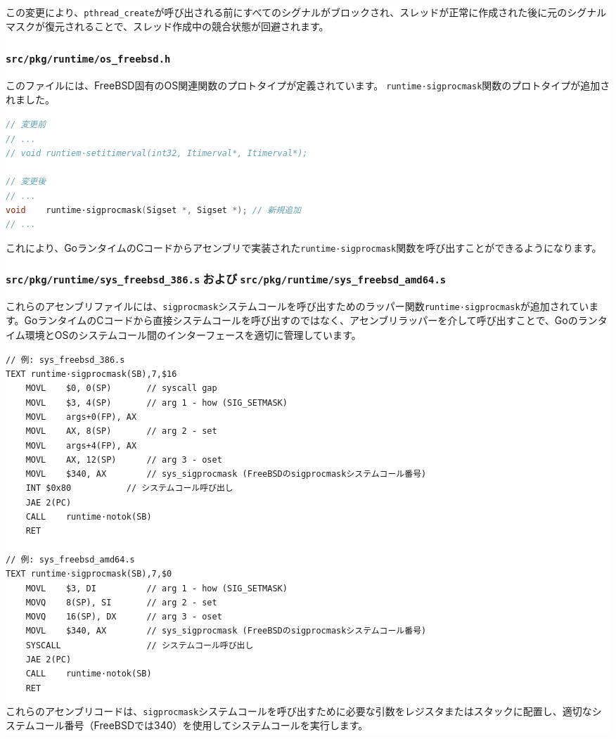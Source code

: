 この変更により、`pthread_create`が呼び出される前にすべてのシグナルがブロックされ、スレッドが正常に作成された後に元のシグナルマスクが復元されることで、スレッド作成中の競合状態が回避されます。

### `src/pkg/runtime/os_freebsd.h`

このファイルには、FreeBSD固有のOS関連関数のプロトタイプが定義されています。
`runtime·sigprocmask`関数のプロトタイプが追加されました。

```c
// 変更前
// ...
// void	runtiem·setitimerval(int32, Itimerval*, Itimerval*);

// 変更後
// ...
void	runtime·sigprocmask(Sigset *, Sigset *); // 新規追加
// ...
```
これにより、GoランタイムのCコードからアセンブリで実装された`runtime·sigprocmask`関数を呼び出すことができるようになります。

### `src/pkg/runtime/sys_freebsd_386.s` および `src/pkg/runtime/sys_freebsd_amd64.s`

これらのアセンブリファイルには、`sigprocmask`システムコールを呼び出すためのラッパー関数`runtime·sigprocmask`が追加されています。GoランタイムのCコードから直接システムコールを呼び出すのではなく、アセンブリラッパーを介して呼び出すことで、Goのランタイム環境とOSのシステムコール間のインターフェースを適切に管理しています。

```assembly
// 例: sys_freebsd_386.s
TEXT runtime·sigprocmask(SB),7,$16
	MOVL	$0, 0(SP)		// syscall gap
	MOVL	$3, 4(SP)		// arg 1 - how (SIG_SETMASK)
	MOVL	args+0(FP), AX
	MOVL	AX, 8(SP)		// arg 2 - set
	MOVL	args+4(FP), AX
	MOVL	AX, 12(SP)		// arg 3 - oset
	MOVL	$340, AX		// sys_sigprocmask (FreeBSDのsigprocmaskシステムコール番号)
	INT	$0x80           // システムコール呼び出し
	JAE	2(PC)
	CALL	runtime·notok(SB)
	RET

// 例: sys_freebsd_amd64.s
TEXT runtime·sigprocmask(SB),7,$0
	MOVL	$3, DI			// arg 1 - how (SIG_SETMASK)
	MOVQ	8(SP), SI		// arg 2 - set
	MOVQ	16(SP), DX		// arg 3 - oset
	MOVL	$340, AX		// sys_sigprocmask (FreeBSDのsigprocmaskシステムコール番号)
	SYSCALL                 // システムコール呼び出し
	JAE	2(PC)
	CALL	runtime·notok(SB)
	RET
```
これらのアセンブリコードは、`sigprocmask`システムコールを呼び出すために必要な引数をレジスタまたはスタックに配置し、適切なシステムコール番号（FreeBSDでは340）を使用してシステムコールを実行します。
